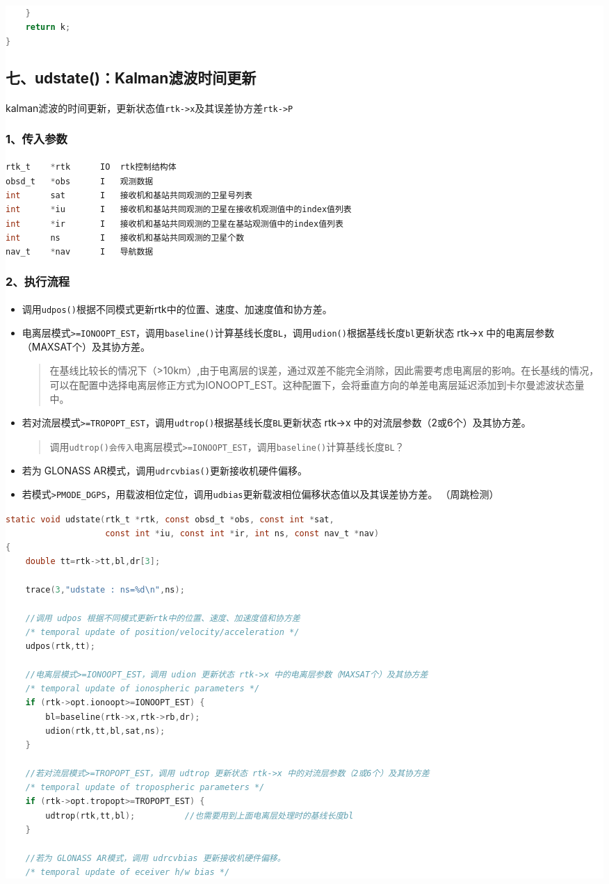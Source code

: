 ```c
    }
    return k;
}
```



## 七、udstate()：Kalman滤波时间更新

kalman滤波的时间更新，更新状态值`rtk->x`及其误差协方差`rtk->P`

### 1、传入参数

```c
rtk_t    *rtk      IO  rtk控制结构体
obsd_t   *obs      I   观测数据
int      sat       I   接收机和基站共同观测的卫星号列表
int      *iu       I   接收机和基站共同观测的卫星在接收机观测值中的index值列表
int      *ir       I   接收机和基站共同观测的卫星在基站观测值中的index值列表
int      ns        I   接收机和基站共同观测的卫星个数
nav_t    *nav      I   导航数据
```
### 2、执行流程

* 调用`udpos()`根据不同模式更新rtk中的位置、速度、加速度值和协方差。

* 电离层模式`>=IONOOPT_EST`，调用`baseline()`计算基线长度`BL`，调用`udion()`根据基线长度`bl`更新状态 rtk->x 中的电离层参数（MAXSAT个）及其协方差。

  > 在基线比较长的情况下（>10km）,由于电离层的误差，通过双差不能完全消除，因此需要考虑电离层的影响。在长基线的情况，可以在配置中选择电离层修正方式为IONOOPT_EST。这种配置下，会将垂直方向的单差电离层延迟添加到卡尔曼滤波状态量中。

* 若对流层模式`>=TROPOPT_EST`，调用`udtrop()`根据基线长度`BL`更新状态 rtk->x 中的对流层参数（2或6个）及其协方差。

  > 调用`udtrop()会传入`电离层模式`>=IONOOPT_EST`，调用`baseline()`计算基线长度`BL`？

* 若为 GLONASS AR模式，调用`udrcvbias()`更新接收机硬件偏移。 

* 若模式`>PMODE_DGPS`，用载波相位定位，调用`udbias`更新载波相位偏移状态值以及其误差协方差。 （周跳检测）

```c
static void udstate(rtk_t *rtk, const obsd_t *obs, const int *sat,
                    const int *iu, const int *ir, int ns, const nav_t *nav)
{
    double tt=rtk->tt,bl,dr[3];
    
    trace(3,"udstate : ns=%d\n",ns);

    //调用 udpos 根据不同模式更新rtk中的位置、速度、加速度值和协方差
    /* temporal update of position/velocity/acceleration */
    udpos(rtk,tt);
    
    //电离层模式>=IONOOPT_EST，调用 udion 更新状态 rtk->x 中的电离层参数（MAXSAT个）及其协方差
    /* temporal update of ionospheric parameters */
    if (rtk->opt.ionoopt>=IONOOPT_EST) {    
        bl=baseline(rtk->x,rtk->rb,dr);
        udion(rtk,tt,bl,sat,ns);
    }

    //若对流层模式>=TROPOPT_EST，调用 udtrop 更新状态 rtk->x 中的对流层参数（2或6个）及其协方差
    /* temporal update of tropospheric parameters */
    if (rtk->opt.tropopt>=TROPOPT_EST) {
        udtrop(rtk,tt,bl);          //也需要用到上面电离层处理时的基线长度bl
    }

    //若为 GLONASS AR模式，调用 udrcvbias 更新接收机硬件偏移。
    /* temporal update of eceiver h/w bias */
```